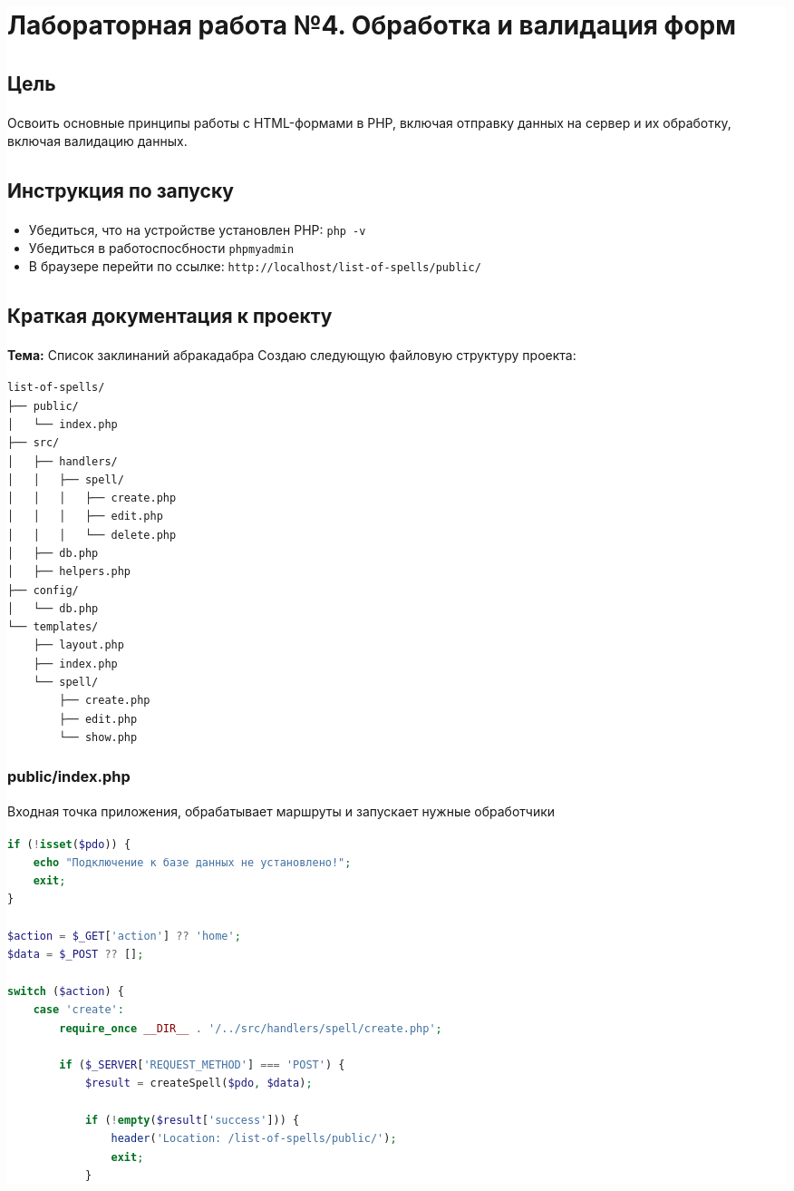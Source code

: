 # Лабораторная работа №4. Обработка и валидация форм

## Цель
Освоить основные принципы работы с HTML-формами в PHP, включая отправку данных на сервер и их обработку, включая валидацию данных.

## Инструкция по запуску
- Убедиться, что на устройстве установлен PHP: `php -v`
- Убедиться в работоспосбности `phpmyadmin`
- В браузере перейти по ссылке: `http://localhost/list-of-spells/public/`

## Краткая документация к проекту
**Тема:** Список заклинаний абракадабра
Создаю следующую файловую структуру проекта:
```
list-of-spells/
├── public/
│   └── index.php
├── src/
│   ├── handlers/
│   │   ├── spell/
│   │   │   ├── create.php
│   │   │   ├── edit.php
│   │   │   └── delete.php
│   ├── db.php
│   ├── helpers.php
├── config/
│   └── db.php
└── templates/
    ├── layout.php
    ├── index.php
    └── spell/
        ├── create.php
        ├── edit.php
        └── show.php                
```

### public/index.php
Входная точка приложения, обрабатывает маршруты и запускает нужные обработчики
```php
if (!isset($pdo)) {
    echo "Подключение к базе данных не установлено!";
    exit;
}

$action = $_GET['action'] ?? 'home';
$data = $_POST ?? [];

switch ($action) {
    case 'create':
        require_once __DIR__ . '/../src/handlers/spell/create.php';

        if ($_SERVER['REQUEST_METHOD'] === 'POST') {
            $result = createSpell($pdo, $data);

            if (!empty($result['success'])) {
                header('Location: /list-of-spells/public/');
                exit;
            }

```